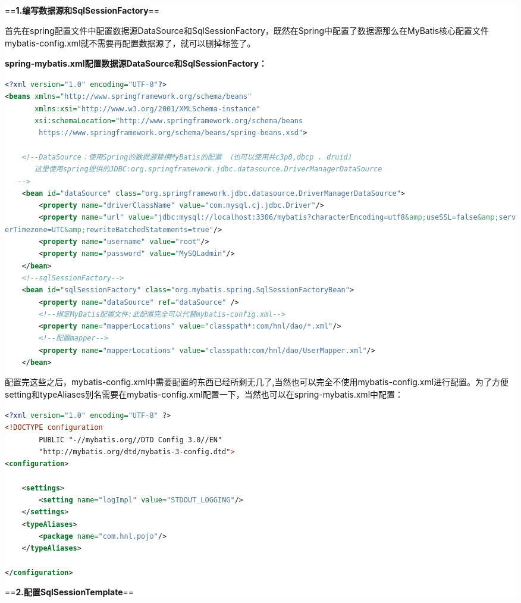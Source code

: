 ==**1.编写数据源和SqlSessionFactory**==

首先在spring配置文件中配置数据源DataSource和SqlSessionFactory，既然在Spring中配置了数据源那么在MyBatis核心配置文件mybatis-config.xml就不需要再配置数据源了，就可以删掉<environments>标签了。

**spring-mybatis.xml配置数据源DataSource和SqlSessionFactory：**

```xml
<?xml version="1.0" encoding="UTF-8"?>
<beans xmlns="http://www.springframework.org/schema/beans"
       xmlns:xsi="http://www.w3.org/2001/XMLSchema-instance"
       xsi:schemaLocation="http://www.springframework.org/schema/beans
        https://www.springframework.org/schema/beans/spring-beans.xsd">

    <!--DataSource：使用Spring的数据源替换MyBatis的配置 （也可以使用共c3p0,dbcp . druid）
       这里使用spring提供的JDBC:org.springframework.jdbc.datasource.DriverManagerDataSource
   -->
    <bean id="dataSource" class="org.springframework.jdbc.datasource.DriverManagerDataSource">
        <property name="driverClassName" value="com.mysql.cj.jdbc.Driver"/>
        <property name="url" value="jdbc:mysql://localhost:3306/mybatis?characterEncoding=utf8&amp;useSSL=false&amp;serverTimezone=UTC&amp;rewriteBatchedStatements=true"/>
        <property name="username" value="root"/>
        <property name="password" value="MySQLadmin"/>
    </bean>
    <!--sqlSessionFactory-->
    <bean id="sqlSessionFactory" class="org.mybatis.spring.SqlSessionFactoryBean">
        <property name="dataSource" ref="dataSource" />
        <!--绑定MyBatis配置文件:此配置完全可以代替mybatis-config.xml-->
        <property name="mapperLocations" value="classpath*:com/hnl/dao/*.xml"/>
        <!--配置mapper-->
        <property name="mapperLocations" value="classpath:com/hnl/dao/UserMapper.xml"/>
    </bean>
```

配置完这些之后，mybatis-config.xml中需要配置的东西已经所剩无几了,当然也可以完全不使用mybatis-config.xml进行配置。为了方便setting和typeAliases别名需要在mybatis-config.xml配置一下，当然也可以在spring-mybatis.xml中配置：

```xml
<?xml version="1.0" encoding="UTF-8" ?>
<!DOCTYPE configuration
        PUBLIC "-//mybatis.org//DTD Config 3.0//EN"
        "http://mybatis.org/dtd/mybatis-3-config.dtd">
<configuration>

    <settings>
        <setting name="logImpl" value="STDOUT_LOGGING"/>
    </settings>
    <typeAliases>
        <package name="com.hnl.pojo"/>
    </typeAliases>

</configuration>
```

==**2.配置SqlSessionTemplate**==
